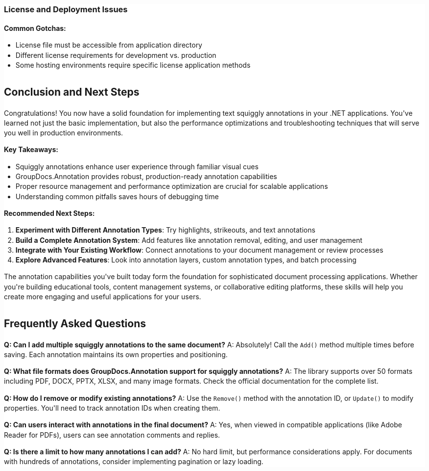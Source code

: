 ### License and Deployment Issues

**Common Gotchas:**
- License file must be accessible from application directory
- Different license requirements for development vs. production
- Some hosting environments require specific license application methods

## Conclusion and Next Steps

Congratulations! You now have a solid foundation for implementing text squiggly annotations in your .NET applications. You've learned not just the basic implementation, but also the performance optimizations and troubleshooting techniques that will serve you well in production environments.

**Key Takeaways:**
- Squiggly annotations enhance user experience through familiar visual cues
- GroupDocs.Annotation provides robust, production-ready annotation capabilities
- Proper resource management and performance optimization are crucial for scalable applications
- Understanding common pitfalls saves hours of debugging time

**Recommended Next Steps:**
1. **Experiment with Different Annotation Types**: Try highlights, strikeouts, and text annotations
2. **Build a Complete Annotation System**: Add features like annotation removal, editing, and user management
3. **Integrate with Your Existing Workflow**: Connect annotations to your document management or review processes
4. **Explore Advanced Features**: Look into annotation layers, custom annotation types, and batch processing

The annotation capabilities you've built today form the foundation for sophisticated document processing applications. Whether you're building educational tools, content management systems, or collaborative editing platforms, these skills will help you create more engaging and useful applications for your users.

## Frequently Asked Questions

**Q: Can I add multiple squiggly annotations to the same document?**
A: Absolutely! Call the `Add()` method multiple times before saving. Each annotation maintains its own properties and positioning.

**Q: What file formats does GroupDocs.Annotation support for squiggly annotations?**
A: The library supports over 50 formats including PDF, DOCX, PPTX, XLSX, and many image formats. Check the official documentation for the complete list.

**Q: How do I remove or modify existing annotations?**
A: Use the `Remove()` method with the annotation ID, or `Update()` to modify properties. You'll need to track annotation IDs when creating them.

**Q: Can users interact with annotations in the final document?**
A: Yes, when viewed in compatible applications (like Adobe Reader for PDFs), users can see annotation comments and replies.

**Q: Is there a limit to how many annotations I can add?**
A: No hard limit, but performance considerations apply. For documents with hundreds of annotations, consider implementing pagination or lazy loading.
